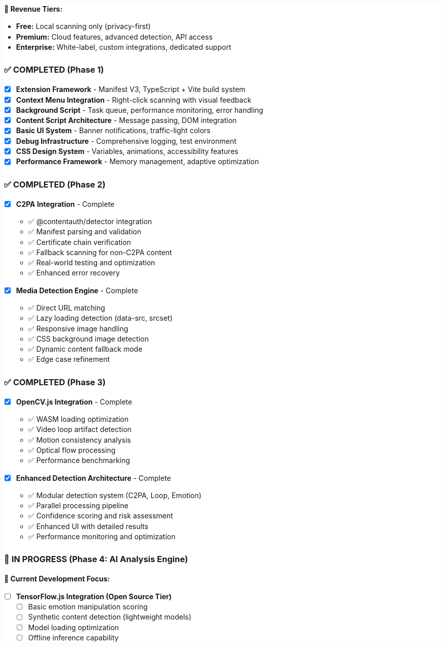 **🎯 Revenue Tiers:**
- **Free:** Local scanning only (privacy-first)
- **Premium:** Cloud features, advanced detection, API access
- **Enterprise:** White-label, custom integrations, dedicated support

### ✅ **COMPLETED (Phase 1)**
- [x] **Extension Framework** - Manifest V3, TypeScript + Vite build system
- [x] **Context Menu Integration** - Right-click scanning with visual feedback
- [x] **Background Script** - Task queue, performance monitoring, error handling
- [x] **Content Script Architecture** - Message passing, DOM integration
- [x] **Basic UI System** - Banner notifications, traffic-light colors
- [x] **Debug Infrastructure** - Comprehensive logging, test environment
- [x] **CSS Design System** - Variables, animations, accessibility features
- [x] **Performance Framework** - Memory management, adaptive optimization

### ✅ **COMPLETED (Phase 2)**
- [x] **C2PA Integration** - Complete
  - ✅ @contentauth/detector integration
  - ✅ Manifest parsing and validation
  - ✅ Certificate chain verification
  - ✅ Fallback scanning for non-C2PA content
  - ✅ Real-world testing and optimization
  - ✅ Enhanced error recovery

- [x] **Media Detection Engine** - Complete
  - ✅ Direct URL matching
  - ✅ Lazy loading detection (data-src, srcset)
  - ✅ Responsive image handling
  - ✅ CSS background image detection
  - ✅ Dynamic content fallback mode
  - ✅ Edge case refinement

### ✅ **COMPLETED (Phase 3)**
- [x] **OpenCV.js Integration** - Complete
  - ✅ WASM loading optimization
  - ✅ Video loop artifact detection
  - ✅ Motion consistency analysis
  - ✅ Optical flow processing
  - ✅ Performance benchmarking

- [x] **Enhanced Detection Architecture** - Complete
  - ✅ Modular detection system (C2PA, Loop, Emotion)
  - ✅ Parallel processing pipeline
  - ✅ Confidence scoring and risk assessment
  - ✅ Enhanced UI with detailed results
  - ✅ Performance monitoring and optimization

### 🔄 **IN PROGRESS (Phase 4: AI Analysis Engine)**

**🎯 Current Development Focus:**
- [ ] **TensorFlow.js Integration (Open Source Tier)**
  - [ ] Basic emotion manipulation scoring
  - [ ] Synthetic content detection (lightweight models)
  - [ ] Model loading optimization
  - [ ] Offline inference capability
